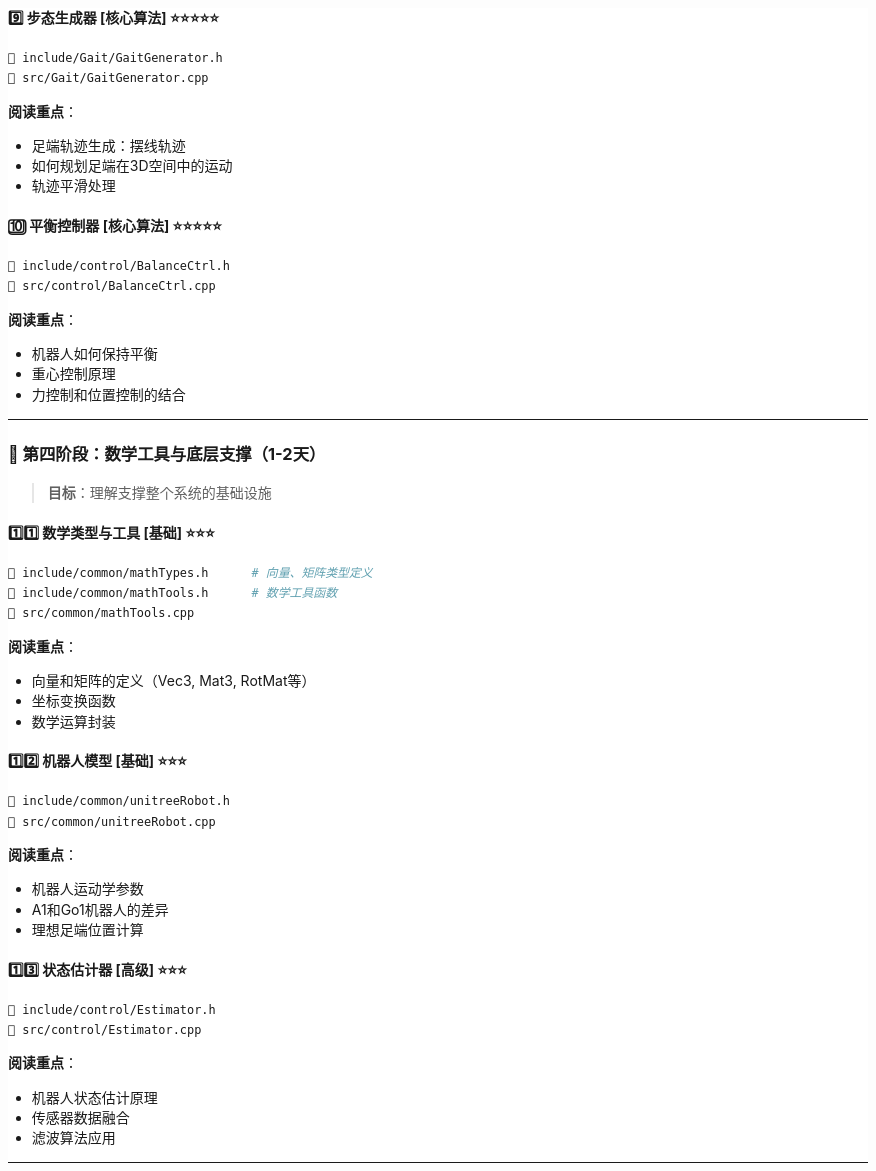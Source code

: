 #### 9️⃣ 步态生成器 **[核心算法]** ⭐⭐⭐⭐⭐
```bash
📄 include/Gait/GaitGenerator.h
📄 src/Gait/GaitGenerator.cpp
```
**阅读重点**：
- 足端轨迹生成：摆线轨迹
- 如何规划足端在3D空间中的运动
- 轨迹平滑处理

#### 🔟 平衡控制器 **[核心算法]** ⭐⭐⭐⭐⭐
```bash
📄 include/control/BalanceCtrl.h
📄 src/control/BalanceCtrl.cpp
```
**阅读重点**：
- 机器人如何保持平衡
- 重心控制原理
- 力控制和位置控制的结合

---

### 🧮 第四阶段：数学工具与底层支撑（1-2天）

> **目标**：理解支撑整个系统的基础设施

#### 1️⃣1️⃣ 数学类型与工具 **[基础]** ⭐⭐⭐
```bash
📄 include/common/mathTypes.h      # 向量、矩阵类型定义
📄 include/common/mathTools.h      # 数学工具函数
📄 src/common/mathTools.cpp
```
**阅读重点**：
- 向量和矩阵的定义（Vec3, Mat3, RotMat等）
- 坐标变换函数
- 数学运算封装

#### 1️⃣2️⃣ 机器人模型 **[基础]** ⭐⭐⭐
```bash
📄 include/common/unitreeRobot.h
📄 src/common/unitreeRobot.cpp
```
**阅读重点**：
- 机器人运动学参数
- A1和Go1机器人的差异
- 理想足端位置计算

#### 1️⃣3️⃣ 状态估计器 **[高级]** ⭐⭐⭐
```bash
📄 include/control/Estimator.h
📄 src/control/Estimator.cpp
```
**阅读重点**：
- 机器人状态估计原理
- 传感器数据融合
- 滤波算法应用

---